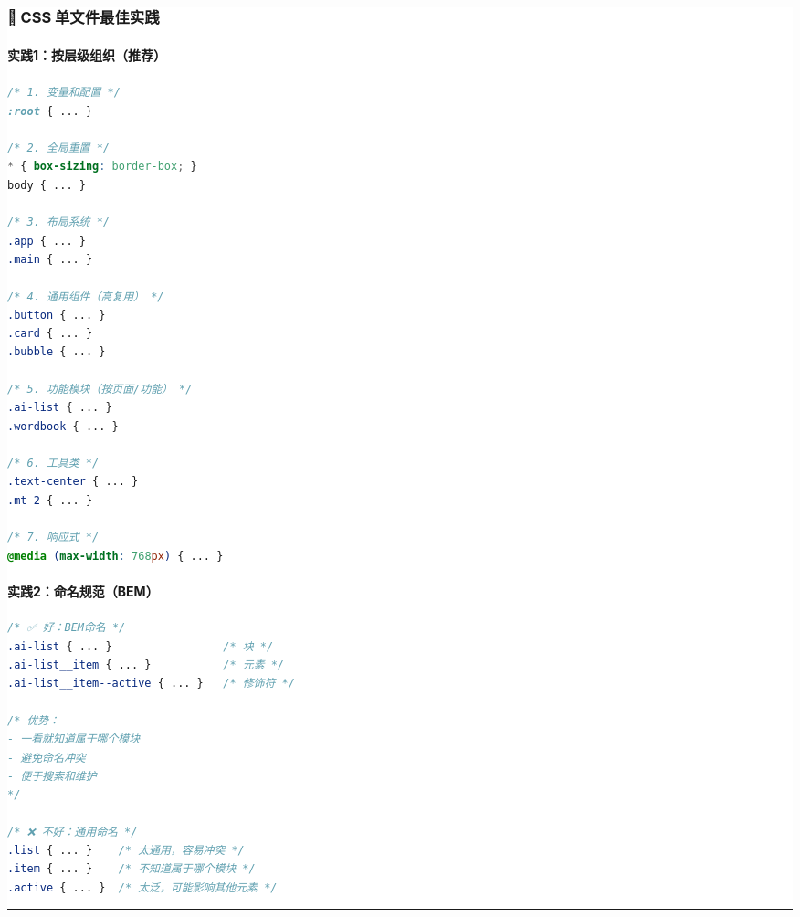 
### 🎯 CSS 单文件最佳实践

#### **实践1：按层级组织（推荐）**

```css
/* 1. 变量和配置 */
:root { ... }

/* 2. 全局重置 */
* { box-sizing: border-box; }
body { ... }

/* 3. 布局系统 */
.app { ... }
.main { ... }

/* 4. 通用组件（高复用） */
.button { ... }
.card { ... }
.bubble { ... }

/* 5. 功能模块（按页面/功能） */
.ai-list { ... }
.wordbook { ... }

/* 6. 工具类 */
.text-center { ... }
.mt-2 { ... }

/* 7. 响应式 */
@media (max-width: 768px) { ... }
```

#### **实践2：命名规范（BEM）**

```css
/* ✅ 好：BEM命名 */
.ai-list { ... }                 /* 块 */
.ai-list__item { ... }           /* 元素 */
.ai-list__item--active { ... }   /* 修饰符 */

/* 优势：
- 一看就知道属于哪个模块
- 避免命名冲突
- 便于搜索和维护
*/

/* ❌ 不好：通用命名 */
.list { ... }    /* 太通用，容易冲突 */
.item { ... }    /* 不知道属于哪个模块 */
.active { ... }  /* 太泛，可能影响其他元素 */
```

---